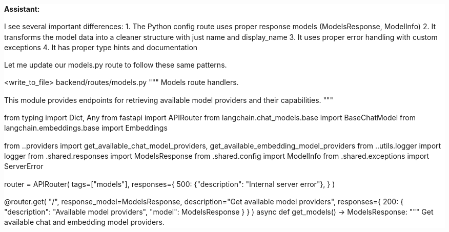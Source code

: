 
**Assistant:**

<thinking>
I see several important differences:
1. The Python config route uses proper response models (ModelsResponse, ModelInfo)
2. It transforms the model data into a cleaner structure with just name and display_name
3. It uses proper error handling with custom exceptions
4. It has proper type hints and documentation

Let me update our models.py route to follow these same patterns.
</thinking>

<write_to_file>
<path>backend/routes/models.py</path>
<content>
"""
Models route handlers.

This module provides endpoints for retrieving available model providers
and their capabilities.
"""

from typing import Dict, Any
from fastapi import APIRouter
from langchain.chat_models.base import BaseChatModel
from langchain.embeddings.base import Embeddings

from ..providers import get_available_chat_model_providers, get_available_embedding_model_providers
from ..utils.logger import logger
from .shared.responses import ModelsResponse
from .shared.config import ModelInfo
from .shared.exceptions import ServerError

router = APIRouter(
    tags=["models"],
    responses={
        500: {"description": "Internal server error"},
    }
)

@router.get(
    "/",
    response_model=ModelsResponse,
    description="Get available model providers",
    responses={
        200: {
            "description": "Available model providers",
            "model": ModelsResponse
        }
    }
)
async def get_models() -> ModelsResponse:
    """
    Get available chat and embedding model providers.
    